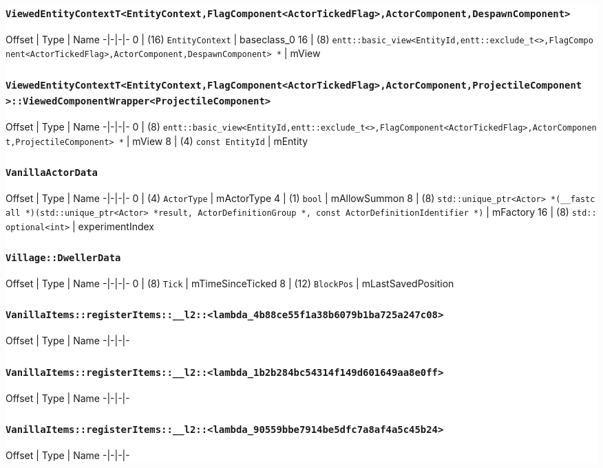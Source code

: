 
### `ViewedEntityContextT<EntityContext,FlagComponent<ActorTickedFlag>,ActorComponent,DespawnComponent>`
Offset | Type | Name
-|-|-|-
0 | (16) `EntityContext` | baseclass_0
16 | (8) `entt::basic_view<EntityId,entt::exclude_t<>,FlagComponent<ActorTickedFlag>,ActorComponent,DespawnComponent> *` | mView


### `ViewedEntityContextT<EntityContext,FlagComponent<ActorTickedFlag>,ActorComponent,ProjectileComponent>::ViewedComponentWrapper<ProjectileComponent>`
Offset | Type | Name
-|-|-|-
0 | (8) `entt::basic_view<EntityId,entt::exclude_t<>,FlagComponent<ActorTickedFlag>,ActorComponent,ProjectileComponent> *` | mView
8 | (4) `const EntityId` | mEntity


### `VanillaActorData`
Offset | Type | Name
-|-|-|-
0 | (4) `ActorType` | mActorType
4 | (1) `bool` | mAllowSummon
8 | (8) `std::unique_ptr<Actor> *(__fastcall *)(std::unique_ptr<Actor> *result, ActorDefinitionGroup *, const ActorDefinitionIdentifier *)` | mFactory
16 | (8) `std::optional<int>` | experimentIndex


### `Village::DwellerData`
Offset | Type | Name
-|-|-|-
0 | (8) `Tick` | mTimeSinceTicked
8 | (12) `BlockPos` | mLastSavedPosition


### `VanillaItems::registerItems::__l2::<lambda_4b88ce55f1a38b6079b1ba725a247c08>`
Offset | Type | Name
-|-|-|-


### `VanillaItems::registerItems::__l2::<lambda_1b2b284bc54314f149d601649aa8e0ff>`
Offset | Type | Name
-|-|-|-


### `VanillaItems::registerItems::__l2::<lambda_90559bbe7914be5dfc7a8af4a5c45b24>`
Offset | Type | Name
-|-|-|-
